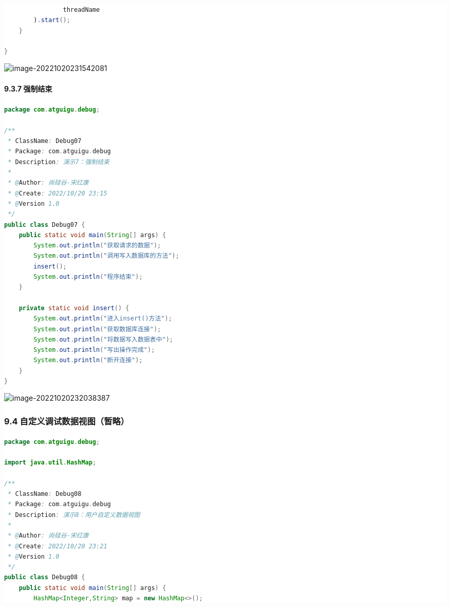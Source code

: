 ```java
                threadName
        ).start();
    }

}

```

![image-20221020231542081](https://raw.githubusercontent.com/pvisanhash/PicSiteRepo1/main/note/img/202309011322917.png)

#### 9.3.7 强制结束

```java
package com.atguigu.debug;

/**
 * ClassName: Debug07
 * Package: com.atguigu.debug
 * Description: 演示7：强制结束
 *
 * @Author: 尚硅谷-宋红康
 * @Create: 2022/10/20 23:15
 * @Version 1.0
 */
public class Debug07 {
    public static void main(String[] args) {
        System.out.println("获取请求的数据");
        System.out.println("调用写入数据库的方法");
        insert();
        System.out.println("程序结束");
    }

    private static void insert() {
        System.out.println("进入insert()方法");
        System.out.println("获取数据库连接");
        System.out.println("将数据写入数据表中");
        System.out.println("写出操作完成");
        System.out.println("断开连接");
    }
}

```

![image-20221020232038387](https://raw.githubusercontent.com/pvisanhash/PicSiteRepo1/main/note/img/202309011322918.png)

### 9.4 自定义调试数据视图（暂略）

```java
package com.atguigu.debug;

import java.util.HashMap;

/**
 * ClassName: Debug08
 * Package: com.atguigu.debug
 * Description: 演示8：用户自定义数据视图
 *
 * @Author: 尚硅谷-宋红康
 * @Create: 2022/10/20 23:21
 * @Version 1.0
 */
public class Debug08 {
    public static void main(String[] args) {
        HashMap<Integer,String> map = new HashMap<>();
```